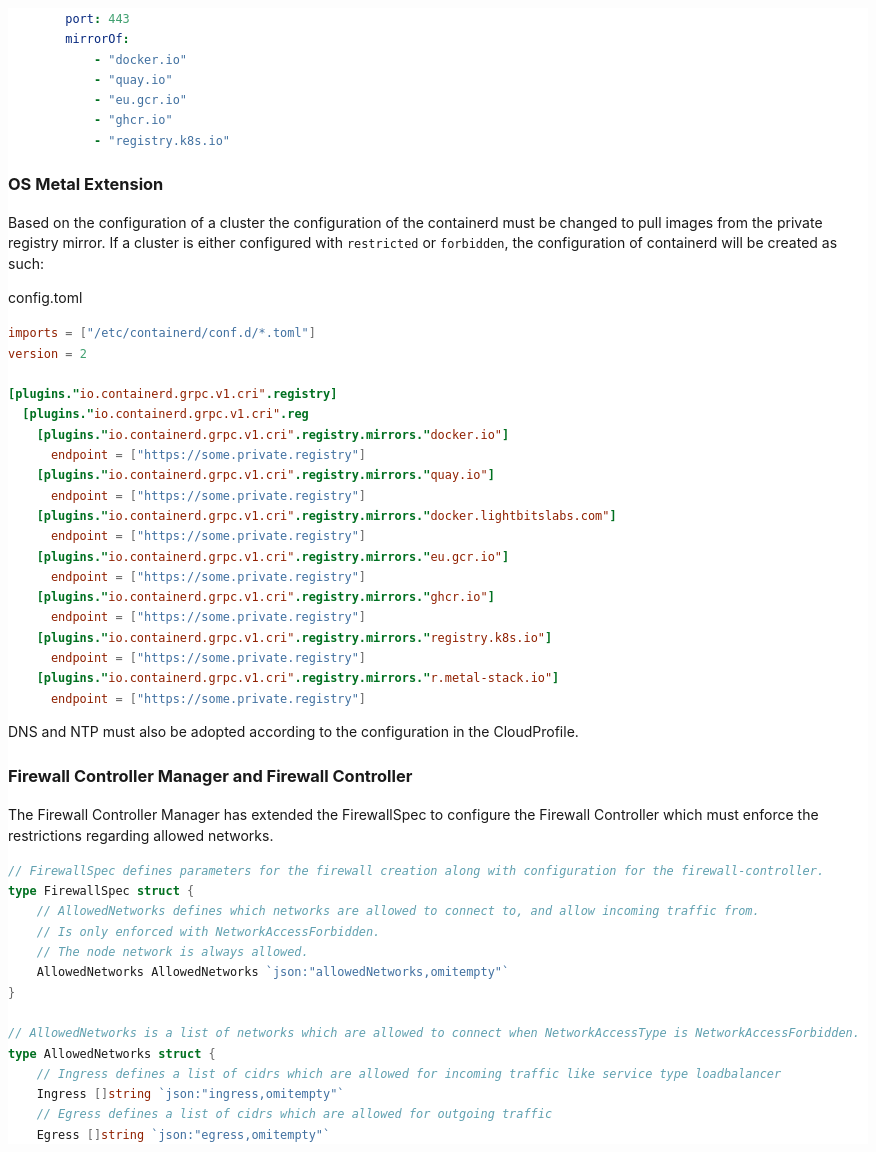 ```yaml
        port: 443
        mirrorOf:
            - "docker.io"
            - "quay.io"
            - "eu.gcr.io"
            - "ghcr.io"
            - "registry.k8s.io"
```

### OS Metal Extension

Based on the configuration of a cluster the configuration of the containerd must be changed to pull images from the private registry mirror.
If a cluster is either configured with `restricted` or `forbidden`, the configuration of containerd will be created as such:

config.toml

```toml
imports = ["/etc/containerd/conf.d/*.toml"]
version = 2

[plugins."io.containerd.grpc.v1.cri".registry]
  [plugins."io.containerd.grpc.v1.cri".reg
    [plugins."io.containerd.grpc.v1.cri".registry.mirrors."docker.io"]
      endpoint = ["https://some.private.registry"]
    [plugins."io.containerd.grpc.v1.cri".registry.mirrors."quay.io"]
      endpoint = ["https://some.private.registry"]
    [plugins."io.containerd.grpc.v1.cri".registry.mirrors."docker.lightbitslabs.com"]
      endpoint = ["https://some.private.registry"]
    [plugins."io.containerd.grpc.v1.cri".registry.mirrors."eu.gcr.io"]
      endpoint = ["https://some.private.registry"]
    [plugins."io.containerd.grpc.v1.cri".registry.mirrors."ghcr.io"]
      endpoint = ["https://some.private.registry"]
    [plugins."io.containerd.grpc.v1.cri".registry.mirrors."registry.k8s.io"]
      endpoint = ["https://some.private.registry"]
    [plugins."io.containerd.grpc.v1.cri".registry.mirrors."r.metal-stack.io"]
      endpoint = ["https://some.private.registry"]
```

DNS and NTP must also be adopted according to the configuration in the CloudProfile.

### Firewall Controller Manager and Firewall Controller

The Firewall Controller Manager has extended the FirewallSpec to configure the Firewall Controller which must enforce the restrictions regarding allowed networks.

```go
// FirewallSpec defines parameters for the firewall creation along with configuration for the firewall-controller.
type FirewallSpec struct {
    // AllowedNetworks defines which networks are allowed to connect to, and allow incoming traffic from.
    // Is only enforced with NetworkAccessForbidden.
    // The node network is always allowed.
    AllowedNetworks AllowedNetworks `json:"allowedNetworks,omitempty"`
}

// AllowedNetworks is a list of networks which are allowed to connect when NetworkAccessType is NetworkAccessForbidden.
type AllowedNetworks struct {
    // Ingress defines a list of cidrs which are allowed for incoming traffic like service type loadbalancer
    Ingress []string `json:"ingress,omitempty"`
    // Egress defines a list of cidrs which are allowed for outgoing traffic
    Egress []string `json:"egress,omitempty"`
```